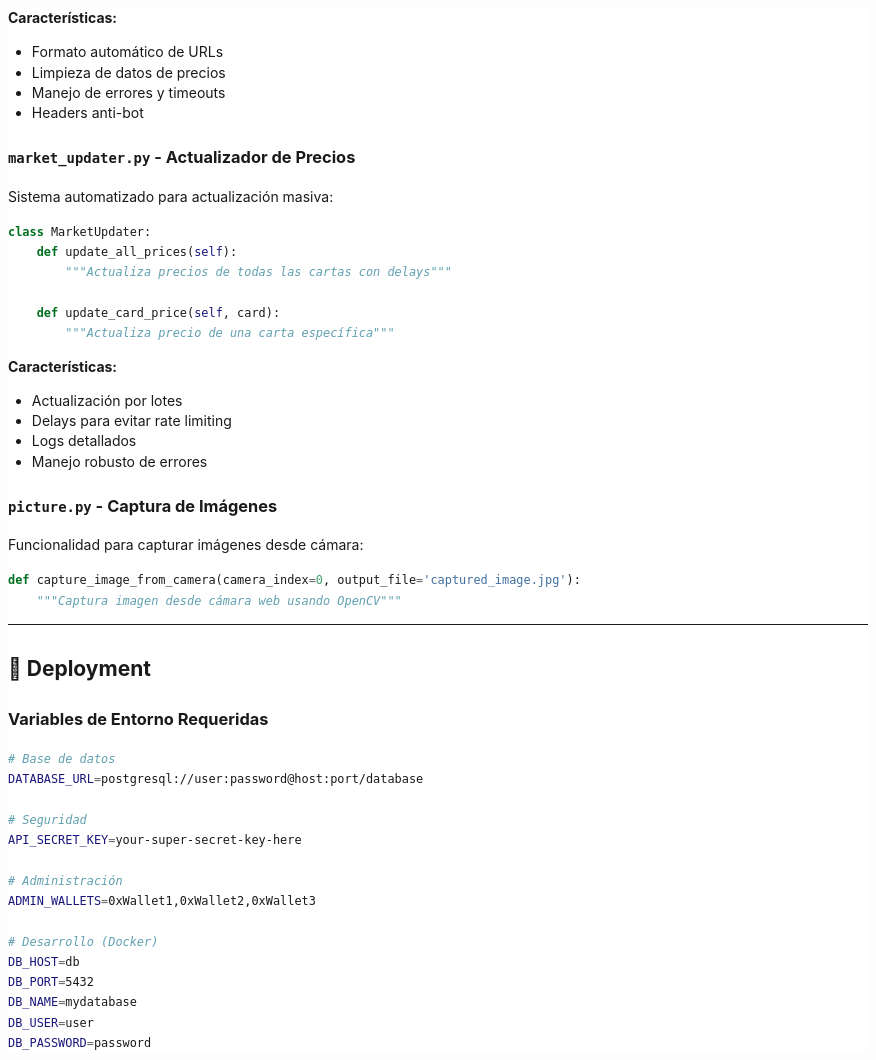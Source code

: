 **Características:**
- Formato automático de URLs
- Limpieza de datos de precios
- Manejo de errores y timeouts
- Headers anti-bot

### `market_updater.py` - Actualizador de Precios

Sistema automatizado para actualización masiva:

```python
class MarketUpdater:
    def update_all_prices(self):
        """Actualiza precios de todas las cartas con delays"""
        
    def update_card_price(self, card):
        """Actualiza precio de una carta específica"""
```

**Características:**
- Actualización por lotes
- Delays para evitar rate limiting
- Logs detallados
- Manejo robusto de errores

### `picture.py` - Captura de Imágenes

Funcionalidad para capturar imágenes desde cámara:

```python
def capture_image_from_camera(camera_index=0, output_file='captured_image.jpg'):
    """Captura imagen desde cámara web usando OpenCV"""
```

---

## 🚀 Deployment

### Variables de Entorno Requeridas

```bash
# Base de datos
DATABASE_URL=postgresql://user:password@host:port/database

# Seguridad
API_SECRET_KEY=your-super-secret-key-here

# Administración
ADMIN_WALLETS=0xWallet1,0xWallet2,0xWallet3

# Desarrollo (Docker)
DB_HOST=db
DB_PORT=5432
DB_NAME=mydatabase
DB_USER=user
DB_PASSWORD=password
```
